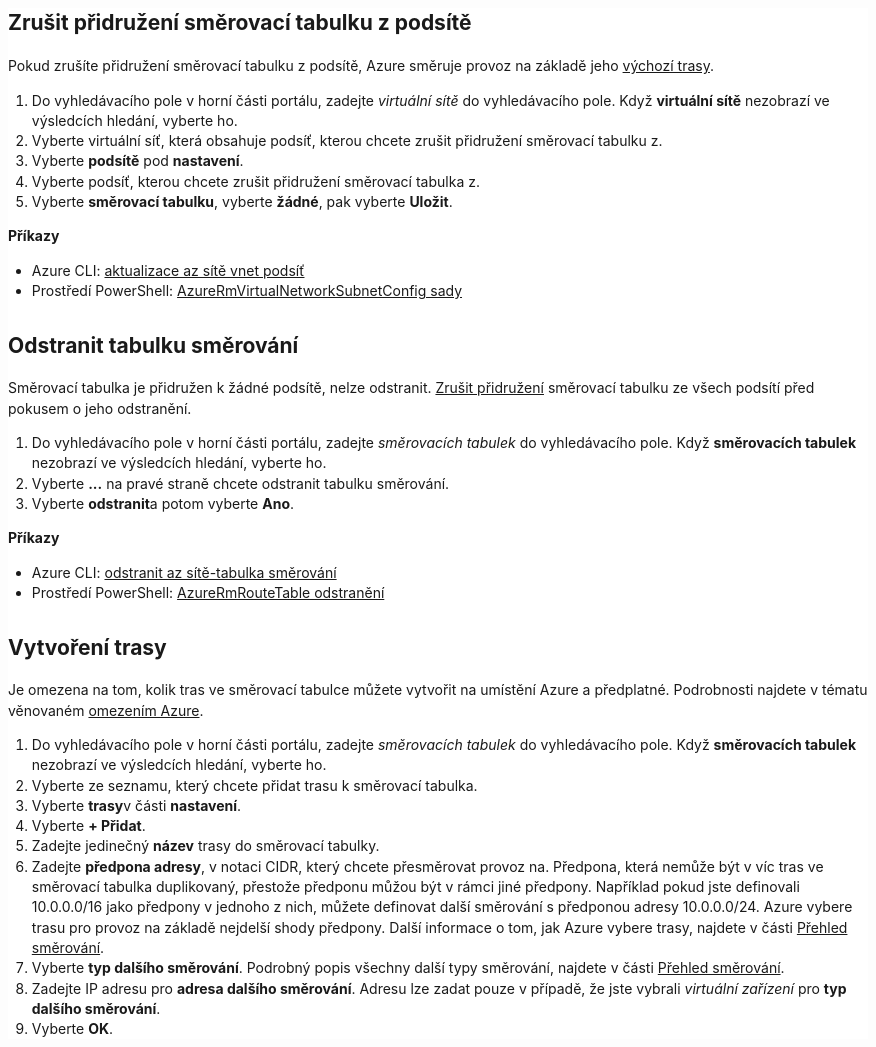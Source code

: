 ## <a name="dissociate-a-route-table-from-a-subnet"></a>Zrušit přidružení směrovací tabulku z podsítě

Pokud zrušíte přidružení směrovací tabulku z podsítě, Azure směruje provoz na základě jeho [výchozí trasy](virtual-networks-udr-overview.md#default).

1. Do vyhledávacího pole v horní části portálu, zadejte *virtuální sítě* do vyhledávacího pole. Když **virtuální sítě** nezobrazí ve výsledcích hledání, vyberte ho.
2. Vyberte virtuální síť, která obsahuje podsíť, kterou chcete zrušit přidružení směrovací tabulku z.
3. Vyberte **podsítě** pod **nastavení**.
4. Vyberte podsíť, kterou chcete zrušit přidružení směrovací tabulka z.
5. Vyberte **směrovací tabulku**, vyberte **žádné**, pak vyberte **Uložit**.

**Příkazy**

- Azure CLI: [aktualizace az sítě vnet podsíť](/cli/azure/network/vnet/subnet?view=azure-cli-latest#az_network_vnet_subnet_update)
- Prostředí PowerShell: [AzureRmVirtualNetworkSubnetConfig sady](/powershell/module/azurerm.network/set-azurermvirtualnetworksubnetconfig) 

## <a name="delete-a-route-table"></a>Odstranit tabulku směrování

Směrovací tabulka je přidružen k žádné podsítě, nelze odstranit. [Zrušit přidružení](#dissociate-a-route-table-from-a-subnet) směrovací tabulku ze všech podsítí před pokusem o jeho odstranění.

1. Do vyhledávacího pole v horní části portálu, zadejte *směrovacích tabulek* do vyhledávacího pole. Když **směrovacích tabulek** nezobrazí ve výsledcích hledání, vyberte ho.
2. Vyberte **...**  na pravé straně chcete odstranit tabulku směrování.
3. Vyberte **odstranit**a potom vyberte **Ano**.

**Příkazy**

- Azure CLI: [odstranit az sítě-tabulka směrování](/cli/azure/network/route-table/route#az_network_route_table_delete)
- Prostředí PowerShell: [AzureRmRouteTable odstranění](/powershell/module/azurerm.network/delete-azurermroutetable) 

## <a name="create-a-route"></a>Vytvoření trasy

Je omezena na tom, kolik tras ve směrovací tabulce můžete vytvořit na umístění Azure a předplatné. Podrobnosti najdete v tématu věnovaném [omezením Azure](../azure-subscription-service-limits.md?toc=%2fazure%2fvirtual-network%2ftoc.json#azure-resource-manager-virtual-networking-limits).

1. Do vyhledávacího pole v horní části portálu, zadejte *směrovacích tabulek* do vyhledávacího pole. Když **směrovacích tabulek** nezobrazí ve výsledcích hledání, vyberte ho.
2. Vyberte ze seznamu, který chcete přidat trasu k směrovací tabulka.
3. Vyberte **trasy**v části **nastavení**.
4. Vyberte **+ Přidat**.
5. Zadejte jedinečný **název** trasy do směrovací tabulky.
6. Zadejte **předpona adresy**, v notaci CIDR, který chcete přesměrovat provoz na. Předpona, která nemůže být v víc tras ve směrovací tabulka duplikovaný, přestože předponu můžou být v rámci jiné předpony. Například pokud jste definovali 10.0.0.0/16 jako předpony v jednoho z nich, můžete definovat další směrování s předponou adresy 10.0.0.0/24. Azure vybere trasu pro provoz na základě nejdelší shody předpony. Další informace o tom, jak Azure vybere trasy, najdete v části [Přehled směrování](virtual-networks-udr-overview.md#how-azure-selects-a-route).
7. Vyberte **typ dalšího směrování**. Podrobný popis všechny další typy směrování, najdete v části [Přehled směrování](virtual-networks-udr-overview.md).
8. Zadejte IP adresu pro **adresa dalšího směrování**. Adresu lze zadat pouze v případě, že jste vybrali *virtuální zařízení* pro **typ dalšího směrování**.
9. Vyberte **OK**.

